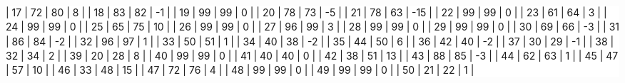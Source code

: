 | 17 | 72 | 80 | 8 |
| 18 | 83 | 82 | -1 |
| 19 | 99 | 99 | 0 |
| 20 | 78 | 73 | -5 |
| 21 | 78 | 63 | -15 |
| 22 | 99 | 99 | 0 |
| 23 | 61 | 64 | 3 |
| 24 | 99 | 99 | 0 |
| 25 | 65 | 75 | 10 |
| 26 | 99 | 99 | 0 |
| 27 | 96 | 99 | 3 |
| 28 | 99 | 99 | 0 |
| 29 | 99 | 99 | 0 |
| 30 | 69 | 66 | -3 |
| 31 | 86 | 84 | -2 |
| 32 | 96 | 97 | 1 |
| 33 | 50 | 51 | 1 |
| 34 | 40 | 38 | -2 |
| 35 | 44 | 50 | 6 |
| 36 | 42 | 40 | -2 |
| 37 | 30 | 29 | -1 |
| 38 | 32 | 34 | 2 |
| 39 | 20 | 28 | 8 |
| 40 | 99 | 99 | 0 |
| 41 | 40 | 40 | 0 |
| 42 | 38 | 51 | 13 |
| 43 | 88 | 85 | -3 |
| 44 | 62 | 63 | 1 |
| 45 | 47 | 57 | 10 |
| 46 | 33 | 48 | 15 |
| 47 | 72 | 76 | 4 |
| 48 | 99 | 99 | 0 |
| 49 | 99 | 99 | 0 |
| 50 | 21 | 22 | 1 |
